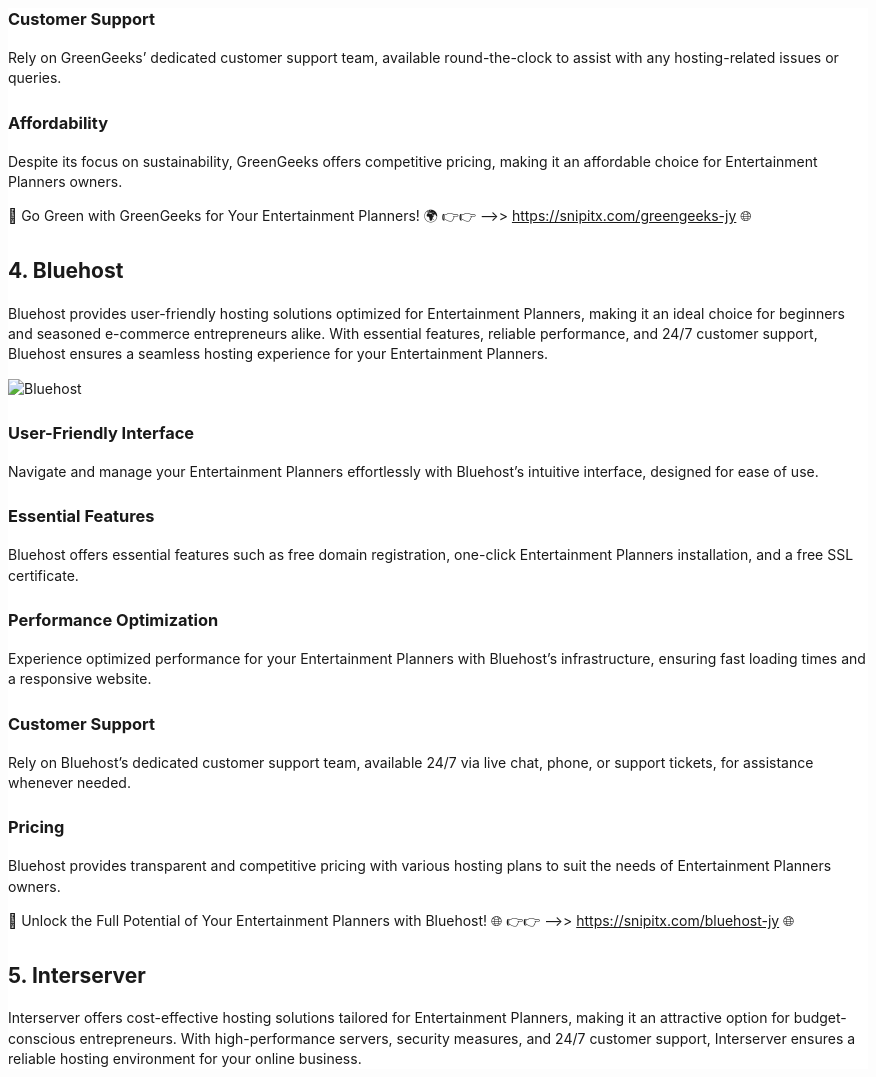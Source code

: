 ### Customer Support
Rely on GreenGeeks’ dedicated customer support team, available round-the-clock to assist with any hosting-related issues or queries.

### Affordability
Despite its focus on sustainability, GreenGeeks offers competitive pricing, making it an affordable choice for Entertainment Planners owners.

🌿 Go Green with GreenGeeks for Your Entertainment Planners! 🌍
👉👉 -->> https://snipitx.com/greengeeks-jy 🌐

## 4. Bluehost

Bluehost provides user-friendly hosting solutions optimized for Entertainment Planners, making it an ideal choice for beginners and seasoned e-commerce entrepreneurs alike. With essential features, reliable performance, and 24/7 customer support, Bluehost ensures a seamless hosting experience for your Entertainment Planners.

![Bluehost](https://i.imgur.com/PasFF9E.jpeg "Bluehost Hosting")

### User-Friendly Interface
Navigate and manage your Entertainment Planners effortlessly with Bluehost’s intuitive interface, designed for ease of use.

### Essential Features
Bluehost offers essential features such as free domain registration, one-click Entertainment Planners installation, and a free SSL certificate.

### Performance Optimization
Experience optimized performance for your Entertainment Planners with Bluehost’s infrastructure, ensuring fast loading times and a responsive website.

### Customer Support
Rely on Bluehost’s dedicated customer support team, available 24/7 via live chat, phone, or support tickets, for assistance whenever needed.

### Pricing
Bluehost provides transparent and competitive pricing with various hosting plans to suit the needs of Entertainment Planners owners.

🚀 Unlock the Full Potential of Your Entertainment Planners with Bluehost! 🌐
👉👉 -->> https://snipitx.com/bluehost-jy 🌐

## 5. Interserver

Interserver offers cost-effective hosting solutions tailored for Entertainment Planners, making it an attractive option for budget-conscious entrepreneurs. With high-performance servers, security measures, and 24/7 customer support, Interserver ensures a reliable hosting environment for your online business.

